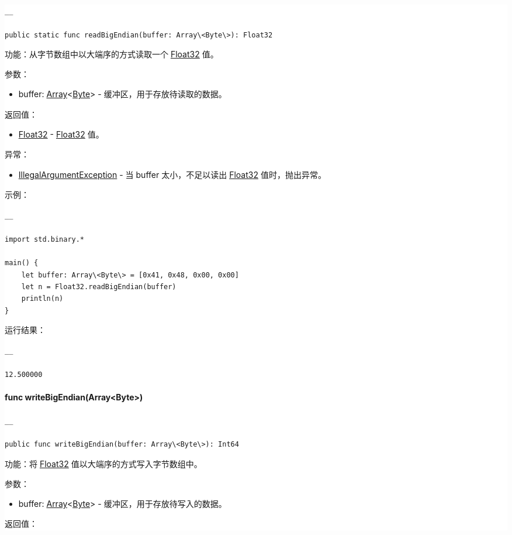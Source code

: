     __
    
    public static func readBigEndian(buffer: Array\<Byte\>): Float32
    
功能：从字节数组中以大端序的方式读取一个 [Float32](https://docs.cangjie-lang.cn/docs/1.0.1/libs/std/core/core_package_api/core_package_intrinsics.html#float32) 值。

参数：

  * buffer: [Array](https://docs.cangjie-lang.cn/docs/1.0.1/libs/std/core/core_package_api/core_package_structs.html#struct-arrayt)<[Byte](https://docs.cangjie-lang.cn/docs/1.0.1/libs/std/core/core_package_api/core_package_types.html#type-byte)> \- 缓冲区，用于存放待读取的数据。

返回值：

  * [Float32](https://docs.cangjie-lang.cn/docs/1.0.1/libs/std/core/core_package_api/core_package_intrinsics.html#float32) \- [Float32](https://docs.cangjie-lang.cn/docs/1.0.1/libs/std/core/core_package_api/core_package_intrinsics.html#float32) 值。

异常：

  * [IllegalArgumentException](https://docs.cangjie-lang.cn/docs/1.0.1/libs/std/core/core_package_api/core_package_exceptions.html#class-illegalargumentexception) \- 当 buffer 太小，不足以读出 [Float32](https://docs.cangjie-lang.cn/docs/1.0.1/libs/std/core/core_package_api/core_package_intrinsics.html#float32) 值时，抛出异常。

示例：
    
    __
    
    import std.binary.*
    
    main() {
        let buffer: Array\<Byte\> = [0x41, 0x48, 0x00, 0x00]
        let n = Float32.readBigEndian(buffer)
        println(n)
    }
    
运行结果：
    
    __
    
    12.500000

#### func writeBigEndian\(Array\<Byte\>\)
    
    __
    
    public func writeBigEndian(buffer: Array\<Byte\>): Int64
    
功能：将 [Float32](https://docs.cangjie-lang.cn/docs/1.0.1/libs/std/core/core_package_api/core_package_intrinsics.html#float32) 值以大端序的方式写入字节数组中。

参数：

  * buffer: [Array](https://docs.cangjie-lang.cn/docs/1.0.1/libs/std/core/core_package_api/core_package_structs.html#struct-arrayt)<[Byte](https://docs.cangjie-lang.cn/docs/1.0.1/libs/std/core/core_package_api/core_package_types.html#type-byte)> \- 缓冲区，用于存放待写入的数据。

返回值：
